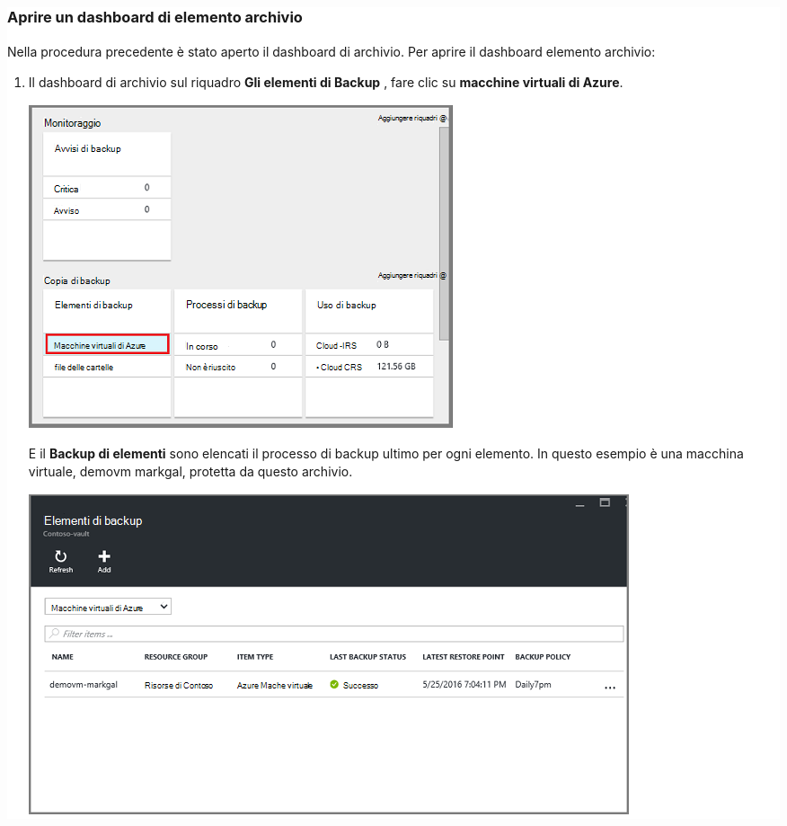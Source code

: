 ### <a name="open-a-vault-item-dashboard"></a>Aprire un dashboard di elemento archivio

Nella procedura precedente è stato aperto il dashboard di archivio. Per aprire il dashboard elemento archivio:

1. Il dashboard di archivio sul riquadro **Gli elementi di Backup** , fare clic su **macchine virtuali di Azure**.

    ![Riquadro dell'apertura elementi backup](./media/backup-azure-manage-vms/contoso-vault-1606.png)

    E il **Backup di elementi** sono elencati il processo di backup ultimo per ogni elemento. In questo esempio è una macchina virtuale, demovm markgal, protetta da questo archivio.  

    ![Riquadro elementi backup](./media/backup-azure-manage-vms/backup-items-blade.png)
